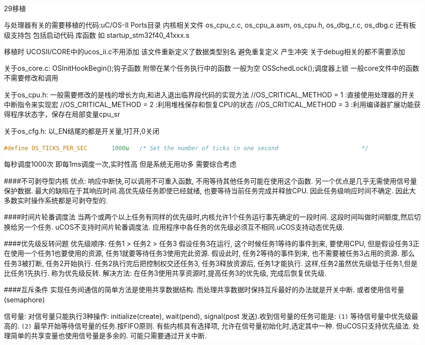 29移植

与处理器有关的需要移植的代码:uC/OS-II Ports目录 内核相关文件
os_cpu_c.c, os_cpu_a.asm, os_cpu.h, os_dbg_r.c, os_dbg.c
还有板级支持包 包括启动代码 库函数 如 startup_stm32f40_41xxx.s

移植时 UCOSII/CORE中的ucos_ii.c不用添加 该文件重新定义了数据类型别名 避免重复定义 产生冲突
关于debug相关的都不需要添加

关于os_core.c:
OSInitHookBegin();钩子函数 附带在某个任务执行中的函数 一般为空
OSSchedLock();调度器上锁
一般core文件中的函数不需要修改和调用

关于os_cpu.h:
一般需要修改的是栈的增长方向,和进入退出临界段代码的实现方法
//OS_CRITICAL_METHOD = 1 :直接使用处理器的开关中断指令来实现宏
//OS_CRITICAL_METHOD = 2 :利用堆栈保存和恢复CPU的状态
//OS_CRITICAL_METHOD = 3 :利用编译器扩展功能获得程序状态字，保存在局部变量cpu_sr

关于os_cfg.h:
以_EN结尾的都是开关量,1打开,0关闭
```C
#define OS_TICKS_PER_SEC       1000u   /* Set the number of ticks in one second                        */
```
每秒调度1000次 即每1ms调度一次,实时性高 但是系统无用功多 需要综合考虑






####不可剥夺型内核
优点: 响应中断快,可以调用不可重入函数, 不用等待其他任务可能在使用这个函数. 另一个优点是几乎无需使用信号量保护数据.
最大的缺陷在于其响应时间.高优先级任务即使已经就绪, 也要等待当前任务完成并释放CPU. 因此任务级响应时间不确定.
因此大多数实时操作系统都是可剥夺型的.

####时间片轮番调度法
当两个或两个以上任务有同样的优先级时,内核允许1个任务运行事先确定的一段时间. 这段时间叫做时间额度,然后切换给另一个任务. uCOS不支持时间片轮番调度法. 应用程序中各任务的优先级必须互不相同.uCOS支持动态优先级.

####优先级反转问题
优先级顺序: 任务1 > 任务2 > 任务3
假设任务3在运行, 这个时候任务1等待的事件到来, 要使用CPU, 但是假设任务3正在使用一个任务1也要使用的资源, 任务1就要等待任务3使用完此资源. 假设此时, 任务2等待的事件到来, 也不需要被任务3占用的资源. 那么任务3被打断, 任务2开始执行. 任务2执行完后把控制权交还任务3, 任务3释放资源后, 任务1才能执行. 这样,任务2虽然优先级低于任务1,但是比任务1先执行. 称为优先级反转.
解决方法: 在任务3使用共享资源时,提高任务3的优先级, 完成后恢复优先级. 


####互斥条件
实现任务间通信的简单方法是使用共享数据结构. 而处理共享数据时保持互斥最好的办法就是开关中断. 
或者使用信号量(semaphore)

信号量:
对信号量只能执行3种操作: initialize(create), wait(pend), signal(post 发送).收到信号量的任务可能是:
`(1)` 等待信号量中优先级最高的.
`(2)` 最早开始等待信号量的任务.按FIFO原则.
有些内核具有选择项, 允许在信号量初始化时,选定其中一种. 但uCOS只支持优先级法. 
处理简单的共享变量也使用信号量是多余的. 可能只需要通过开关中断. 
